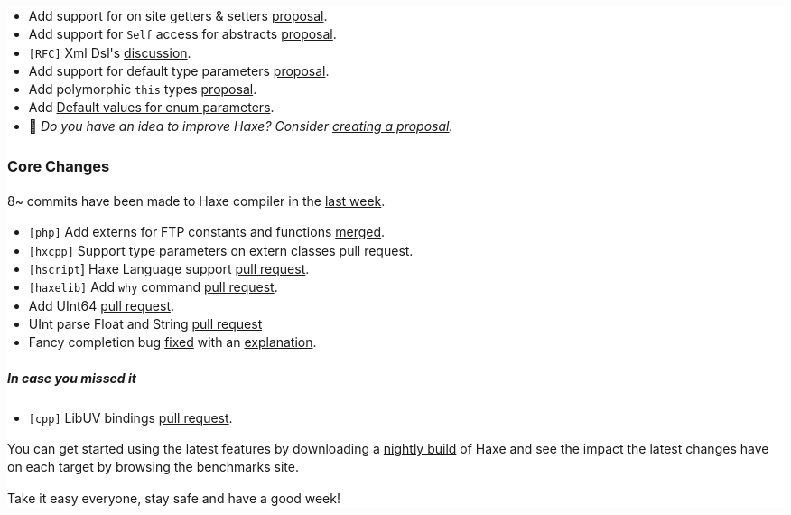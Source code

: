 - Add support for on site getters & setters [proposal](https://github.com/HaxeFoundation/haxe-evolution/pull/63).
- Add support for `Self` access for abstracts [proposal](https://github.com/HaxeFoundation/haxe-evolution/pull/62).
- `[RFC]` Xml Dsl's [discussion](https://github.com/HaxeFoundation/haxe-evolution/issues/60).
- Add support for default type parameters [proposal](https://github.com/HaxeFoundation/haxe-evolution/pull/50).
- Add polymorphic `this` types [proposal](https://github.com/HaxeFoundation/haxe-evolution/pull/36).
- Add [Default values for enum parameters](https://github.com/HaxeFoundation/haxe-evolution/issues/27).
- :memo: _Do you have an idea to improve Haxe? Consider [creating a proposal]._

### Core Changes

8~ commits have been made to Haxe compiler in the [last week].

- `[php]` Add externs for FTP constants and functions [merged](https://github.com/HaxeFoundation/haxe/pull/10409).
- `[hxcpp]` Support type parameters on extern classes [pull request](https://github.com/HaxeFoundation/haxe/pull/10415).
- `[hscript`] Haxe Language support [pull request](https://github.com/HaxeFoundation/hscript/pull/110).
- `[haxelib]` Add `why` command [pull request](https://github.com/HaxeFoundation/haxelib/pull/525).
- Add UInt64 [pull request](https://github.com/HaxeFoundation/haxe/pull/10417).
- UInt parse Float and String [pull request](https://github.com/HaxeFoundation/haxe/pull/10413)
- Fancy completion bug [fixed](https://github.com/HaxeFoundation/haxe/issues/10412) with an [explanation](https://github.com/HaxeFoundation/haxe/issues/10412#issuecomment-932680306).

##### _In case you missed it_

- `[cpp]` LibUV bindings [pull request](https://github.com/HaxeFoundation/haxe/pull/10406).

You can get started using the latest features by downloading a [nightly build] of Haxe and see the impact the latest changes have on each target by browsing the [benchmarks] site.

Take it easy everyone, stay safe and have a good week!

[benchmarks]: https://benchs.haxe.org/
[nightly build]: http://build.haxe.org
[creating a proposal]: https://github.com/HaxeFoundation/haxe-evolution
[last week]: https://github.com/search?q=closed:2021-09-30..2021-10-07+org:haxefoundation+is:closed
[latest github]: https://github.com/search?o=desc&q=created:%22%3E+2021-09-30%22+language:Haxe&s=updated&type=Repositories
[Haxe Discord]: https://discordapp.com/invite/0uEuWH3spjck73Lo
[Armory Discord]: https://discord.com/invite/7jDud8R3dE
[OpenFL Discord]: https://discordapp.com/invite/tDgq8EE
[FeathersUI Discord]: https://discord.com/invite/SnJBC53


[_template]: ../templates/roundup.html
[date]: / "2021-10-07 09:38:00"
[modified]: / "2021-10-07 10:21:00"
[published]: / "2021-10-07 12:00:00"
[description]: / "The latest news covering the Haxe community, featuring upcoming talks, the latest HaxeLib releases, game previews and lots more!"
[contributor]: https://twitter.com/teormech "Alexander Hohlov"